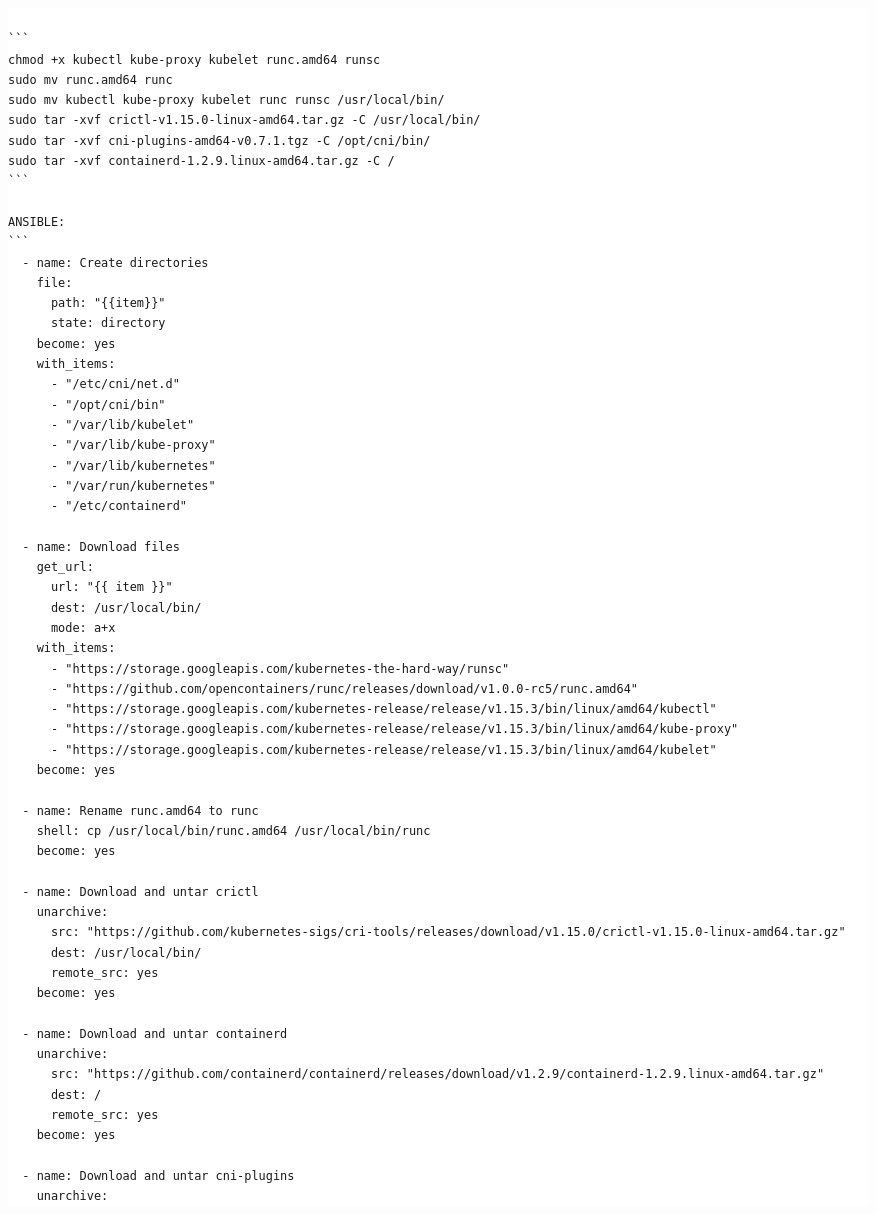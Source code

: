 ````

```
chmod +x kubectl kube-proxy kubelet runc.amd64 runsc
sudo mv runc.amd64 runc
sudo mv kubectl kube-proxy kubelet runc runsc /usr/local/bin/
sudo tar -xvf crictl-v1.15.0-linux-amd64.tar.gz -C /usr/local/bin/
sudo tar -xvf cni-plugins-amd64-v0.7.1.tgz -C /opt/cni/bin/
sudo tar -xvf containerd-1.2.9.linux-amd64.tar.gz -C /
```

ANSIBLE:
```
  - name: Create directories
    file:
      path: "{{item}}"
      state: directory
    become: yes
    with_items: 
      - "/etc/cni/net.d"
      - "/opt/cni/bin"
      - "/var/lib/kubelet"
      - "/var/lib/kube-proxy"
      - "/var/lib/kubernetes"
      - "/var/run/kubernetes"
      - "/etc/containerd"

  - name: Download files
    get_url:
      url: "{{ item }}"
      dest: /usr/local/bin/
      mode: a+x
    with_items:
      - "https://storage.googleapis.com/kubernetes-the-hard-way/runsc"
      - "https://github.com/opencontainers/runc/releases/download/v1.0.0-rc5/runc.amd64"
      - "https://storage.googleapis.com/kubernetes-release/release/v1.15.3/bin/linux/amd64/kubectl"
      - "https://storage.googleapis.com/kubernetes-release/release/v1.15.3/bin/linux/amd64/kube-proxy"
      - "https://storage.googleapis.com/kubernetes-release/release/v1.15.3/bin/linux/amd64/kubelet"
    become: yes

  - name: Rename runc.amd64 to runc
    shell: cp /usr/local/bin/runc.amd64 /usr/local/bin/runc
    become: yes

  - name: Download and untar crictl
    unarchive:
      src: "https://github.com/kubernetes-sigs/cri-tools/releases/download/v1.15.0/crictl-v1.15.0-linux-amd64.tar.gz"
      dest: /usr/local/bin/
      remote_src: yes
    become: yes
  
  - name: Download and untar containerd
    unarchive:
      src: "https://github.com/containerd/containerd/releases/download/v1.2.9/containerd-1.2.9.linux-amd64.tar.gz"
      dest: /
      remote_src: yes
    become: yes

  - name: Download and untar cni-plugins
    unarchive:
````